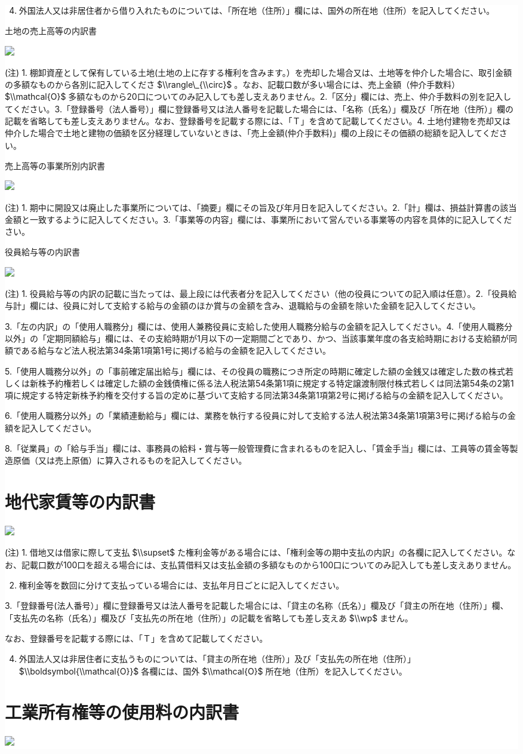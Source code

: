 4. 外国法人又は非居住者から借り入れたものについては、「所在地（住所）」欄には、国外の所在地（住所）を記入してください。


土地の売上高等の内訳書

![](https://www.nta.go.jp/tmp/fb8d9392-69e4-4e88-aab5-ae050dea2119/images/68a7a767b993e74329dcf619d3e7350e5615540b120ace3d0954dc36760a53eb.jpg)

(注) 1\. 棚卸資産として保有している土地(土地の上に存する権利を含みます。）を売却した場合又は、土地等を仲介した場合に、取引金額の多額なものから各別に記入してくださ $\\rangle\_{\\circ}$ 。なお、記載口数が多い場合には、売上金額（仲介手数料） $\\mathcal{O}$ 多額なものから20口についてのみ記入しても差し支えありません。2.「区分」欄には、売上、仲介手数料の別を記入してください。3.「登録番号（法人番号）」欄に登録番号又は法人番号を記載した場合には、「名称（氏名）」欄及び「所在地（住所）」欄の記載を省略しても差し支えありません。なお、登録番号を記載する際には、「Ｔ」を含めて記載してください。4. 土地付建物を売却又は仲介した場合で土地と建物の価額を区分経理していないときは、「売上金額(仲介手数料)」欄の上段にその価額の総額を記入してください。

売上高等の事業所別内訳書

![](https://www.nta.go.jp/tmp/fb8d9392-69e4-4e88-aab5-ae050dea2119/images/1f827322c0158a07483f4ede720a37598c921b4bb4d7b1629ac87c67b29eef3a.jpg)

(注) 1\. 期中に開設又は廃止した事業所については、「摘要」欄にその旨及び年月日を記入してください。2.「計」欄は、損益計算書の該当金額と一致するように記入してください。3.「事業等の内容」欄には、事業所において営んでいる事業等の内容を具体的に記入してください。

役員給与等の内訳書

![](https://www.nta.go.jp/tmp/fb8d9392-69e4-4e88-aab5-ae050dea2119/images/310fcd133434a45e38e699bffd76aefd17a2ed169ad4c4348e00472d33ac2cfa.jpg)

(注) 1\. 役員給与等の内訳の記載に当たっては、最上段には代表者分を記入してください（他の役員についての記入順は任意）。2.「役員給与計」欄には、役員に対して支給する給与の金額のほか賞与の金額を含み、退職給与の金額を除いた金額を記入してください。

3.「左の内訳」の「使用人職務分」欄には、使用人兼務役員に支給した使用人職務分給与の金額を記入してください。4.「使用人職務分以外」の「定期同額給与」欄には、その支給時期が1月以下の一定期間ごとであり、かつ、当該事業年度の各支給時期における支給額が同額である給与など法人税法第34条第1項第1号に掲げる給与の金額を記入してください。

5.「使用人職務分以外」の「事前確定届出給与」欄には、その役員の職務につき所定の時期に確定した額の金銭又は確定した数の株式若しくは新株予約権若しくは確定した額の金銭債権に係る法人税法第54条第1項に規定する特定譲渡制限付株式若しくは同法第54条の2第1項に規定する特定新株予約権を交付する旨の定めに基づいて支給する同法第34条第1項第2号に掲げる給与の金額を記入してください。

6.「使用人職務分以外」の「業績連動給与」欄には、業務を執行する役員に対して支給する法人税法第34条第1項第3号に掲げる給与の金額を記入してください。

8.「従業員」の「給与手当」欄には、事務員の給料・賞与等一般管理費に含まれるものを記入し、「賃金手当」欄には、工員等の賃金等製造原価（又は売上原価）に算入されるものを記入してください。

# 地代家賃等の内訳書

![](https://www.nta.go.jp/tmp/fb8d9392-69e4-4e88-aab5-ae050dea2119/images/fe571242de6846367d7f1ca358ecb47d7f720c04ba78956ba262bcba35ab8b61.jpg)

(注) 1\. 借地又は借家に際して支払 $\\supset$ た権利金等がある場合には、「権利金等の期中支払の内訳」の各欄に記入してください。なお、記載口数が100口を超える場合には、支払賃借料又は支払金額の多額なものから100口についてのみ記入しても差し支えありません。

2. 権利金等を数回に分けて支払っている場合には、支払年月日ごとに記入してください。

3.「登録番号(法人番号）」欄に登録番号又は法人番号を記載した場合には、「貸主の名称（氏名）」欄及び「貸主の所在地（住所）」欄、「支払先の名称（氏名）」欄及び「支払先の所在地（住所）」の記載を省略しても差し支えあ $\\wp$ ません。

なお、登録番号を記載する際には、「Ｔ」を含めて記載してください。

4. 外国法人又は非居住者に支払うものについては、「貸主の所在地（住所）」及び「支払先の所在地（住所）」 $\\boldsymbol{\\mathcal{O}}$ 各欄には、国外 $\\mathcal{O}$ 所在地（住所）を記入してください。

# 工業所有権等の使用料の内訳書

![](https://www.nta.go.jp/tmp/fb8d9392-69e4-4e88-aab5-ae050dea2119/images/e62b3982dcc5e0c2068efabb905e7caf476656babccb2743822723d4355f6681.jpg)
